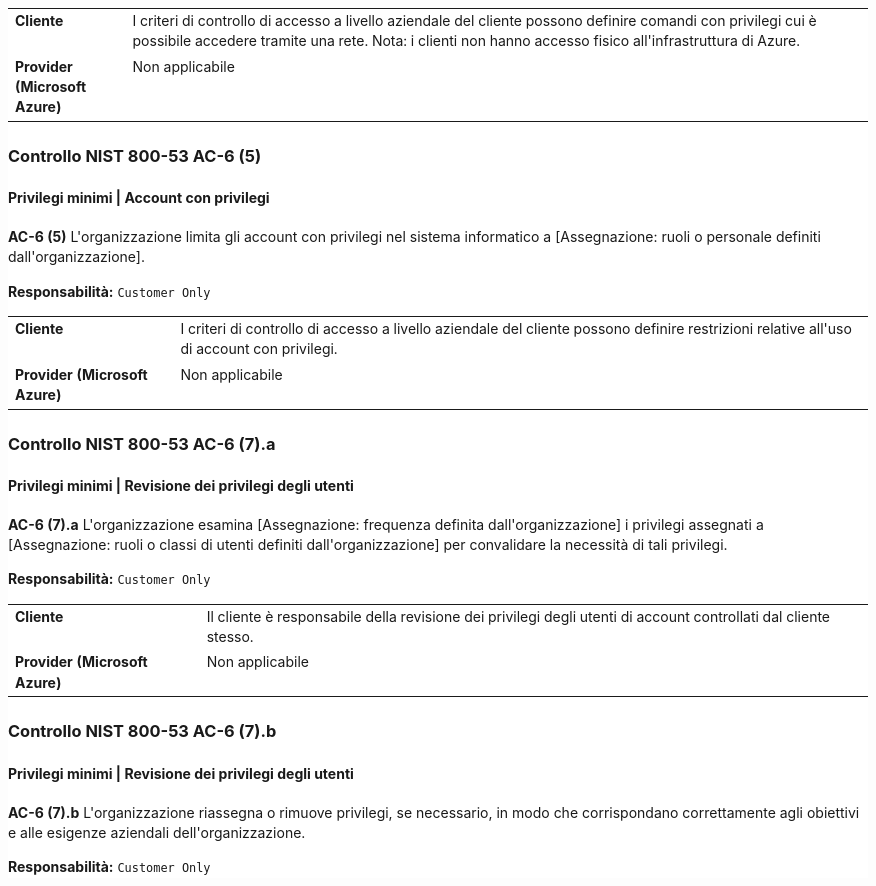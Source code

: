 |||
|---|---|
| **Cliente** | I criteri di controllo di accesso a livello aziendale del cliente possono definire comandi con privilegi cui è possibile accedere tramite una rete. Nota: i clienti non hanno accesso fisico all'infrastruttura di Azure. |
| **Provider (Microsoft Azure)** | Non applicabile |


 ### <a name="nist-800-53-control-ac-6-5"></a>Controllo NIST 800-53 AC-6 (5)

#### <a name="least-privilege--privileged-accounts"></a>Privilegi minimi | Account con privilegi

**AC-6 (5)** L'organizzazione limita gli account con privilegi nel sistema informatico a [Assegnazione: ruoli o personale definiti dall'organizzazione].

**Responsabilità:** `Customer Only`

|||
|---|---|
| **Cliente** | I criteri di controllo di accesso a livello aziendale del cliente possono definire restrizioni relative all'uso di account con privilegi. |
| **Provider (Microsoft Azure)** | Non applicabile |


 ### <a name="nist-800-53-control-ac-6-7a"></a>Controllo NIST 800-53 AC-6 (7).a

#### <a name="least-privilege--review-of-user-privileges"></a>Privilegi minimi | Revisione dei privilegi degli utenti

**AC-6 (7).a** L'organizzazione esamina [Assegnazione: frequenza definita dall'organizzazione] i privilegi assegnati a [Assegnazione: ruoli o classi di utenti definiti dall'organizzazione] per convalidare la necessità di tali privilegi.

**Responsabilità:** `Customer Only`

|||
|---|---|
| **Cliente** | Il cliente è responsabile della revisione dei privilegi degli utenti di account controllati dal cliente stesso. |
| **Provider (Microsoft Azure)** | Non applicabile |


 ### <a name="nist-800-53-control-ac-6-7b"></a>Controllo NIST 800-53 AC-6 (7).b

#### <a name="least-privilege--review-of-user-privileges"></a>Privilegi minimi | Revisione dei privilegi degli utenti

**AC-6 (7).b** L'organizzazione riassegna o rimuove privilegi, se necessario, in modo che corrispondano correttamente agli obiettivi e alle esigenze aziendali dell'organizzazione.

**Responsabilità:** `Customer Only`
